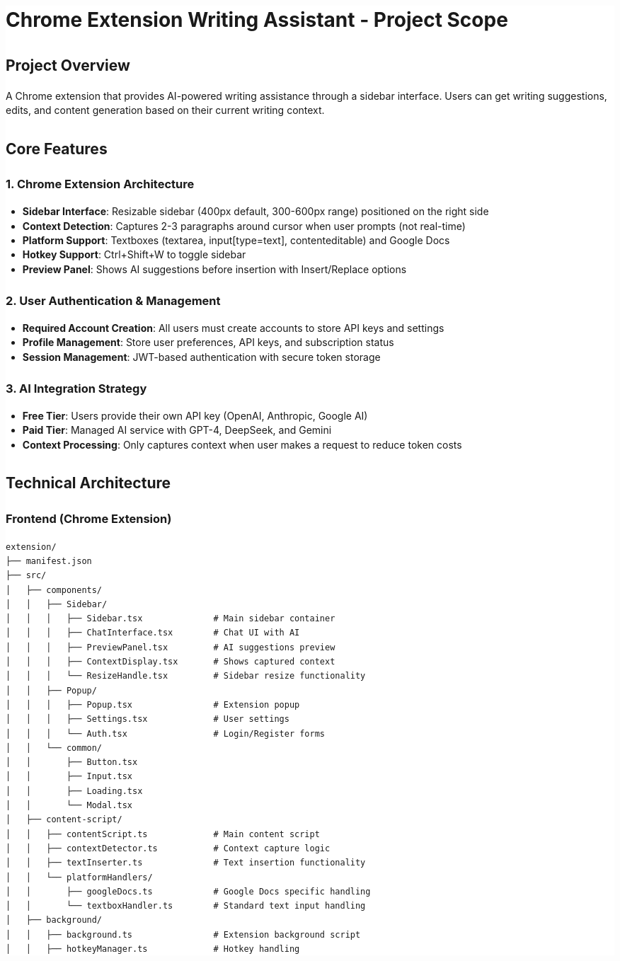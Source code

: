 # Chrome Extension Writing Assistant - Project Scope

## Project Overview
A Chrome extension that provides AI-powered writing assistance through a sidebar interface. Users can get writing suggestions, edits, and content generation based on their current writing context.

## Core Features

### 1. Chrome Extension Architecture
- **Sidebar Interface**: Resizable sidebar (400px default, 300-600px range) positioned on the right side
- **Context Detection**: Captures 2-3 paragraphs around cursor when user prompts (not real-time)
- **Platform Support**: Textboxes (textarea, input[type=text], contenteditable) and Google Docs
- **Hotkey Support**: Ctrl+Shift+W to toggle sidebar
- **Preview Panel**: Shows AI suggestions before insertion with Insert/Replace options

### 2. User Authentication & Management
- **Required Account Creation**: All users must create accounts to store API keys and settings
- **Profile Management**: Store user preferences, API keys, and subscription status
- **Session Management**: JWT-based authentication with secure token storage

### 3. AI Integration Strategy
- **Free Tier**: Users provide their own API key (OpenAI, Anthropic, Google AI)
- **Paid Tier**: Managed AI service with GPT-4, DeepSeek, and Gemini
- **Context Processing**: Only captures context when user makes a request to reduce token costs

## Technical Architecture

### Frontend (Chrome Extension)
```
extension/
├── manifest.json
├── src/
│   ├── components/
│   │   ├── Sidebar/
│   │   │   ├── Sidebar.tsx              # Main sidebar container
│   │   │   ├── ChatInterface.tsx        # Chat UI with AI
│   │   │   ├── PreviewPanel.tsx         # AI suggestions preview
│   │   │   ├── ContextDisplay.tsx       # Shows captured context
│   │   │   └── ResizeHandle.tsx         # Sidebar resize functionality
│   │   ├── Popup/
│   │   │   ├── Popup.tsx                # Extension popup
│   │   │   ├── Settings.tsx             # User settings
│   │   │   └── Auth.tsx                 # Login/Register forms
│   │   └── common/
│   │       ├── Button.tsx
│   │       ├── Input.tsx
│   │       ├── Loading.tsx
│   │       └── Modal.tsx
│   ├── content-script/
│   │   ├── contentScript.ts             # Main content script
│   │   ├── contextDetector.ts           # Context capture logic
│   │   ├── textInserter.ts              # Text insertion functionality
│   │   └── platformHandlers/
│   │       ├── googleDocs.ts            # Google Docs specific handling
│   │       └── textboxHandler.ts        # Standard text input handling
│   ├── background/
│   │   ├── background.ts                # Extension background script
│   │   ├── hotkeyManager.ts             # Hotkey handling
```